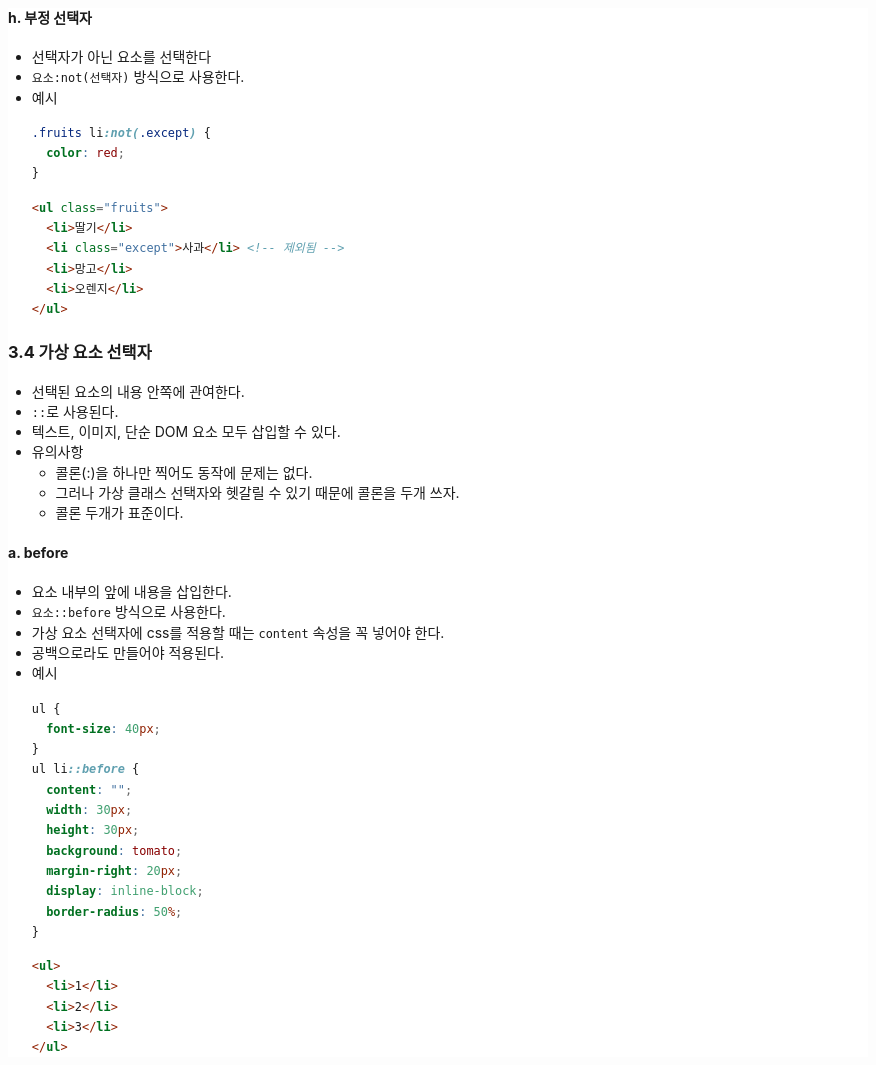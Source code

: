#### h. 부정 선택자
- 선택자가 아닌 요소를 선택한다
- `요소:not(선택자)` 방식으로 사용한다.
- 예시
    ```css
    .fruits li:not(.except) {
      color: red;
    }
    ```
    ```html
    <ul class="fruits">
      <li>딸기</li>
      <li class="except">사과</li> <!-- 제외됨 -->
      <li>망고</li>
      <li>오렌지</li>
    </ul>
    ```

### 3.4 가상 요소 선택자
- 선택된 요소의 내용 안쪽에 관여한다.
- `::`로 사용된다.
- 텍스트, 이미지, 단순 DOM 요소 모두 삽입할 수 있다.
- 유의사항
    - 콜론(:)을 하나만 찍어도 동작에 문제는 없다.
    - 그러나 가상 클래스 선택자와 헷갈릴 수 있기 때문에 콜론을 두개 쓰자.
    - 콜론 두개가 표준이다.

#### a. before
- 요소 내부의 앞에 내용을 삽입한다.
- `요소::before` 방식으로 사용한다.
- 가상 요소 선택자에 css를 적용할 때는 `content` 속성을 꼭 넣어야 한다.
- 공백으로라도 만들어야 적용된다.
- 예시
    ```css
    ul {
      font-size: 40px;
    }
    ul li::before {
      content: "";
      width: 30px;
      height: 30px;
      background: tomato;
      margin-right: 20px;
      display: inline-block;
      border-radius: 50%;
    }
    ```
    ```html
    <ul>
      <li>1</li>
      <li>2</li>
      <li>3</li>
    </ul>
    ```

